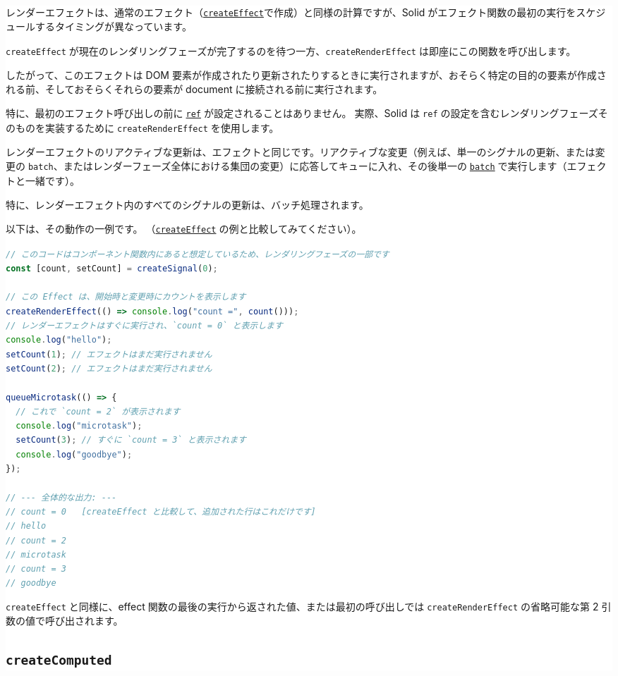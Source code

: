 レンダーエフェクトは、通常のエフェクト（[`createEffect`](#createeffect)で作成）と同様の計算ですが、Solid がエフェクト関数の最初の実行をスケジュールするタイミングが異なっています。


`createEffect` が現在のレンダリングフェーズが完了するのを待つ一方、`createRenderEffect` は即座にこの関数を呼び出します。

したがって、このエフェクトは DOM 要素が作成されたり更新されたりするときに実行されますが、おそらく特定の目的の要素が作成される前、そしておそらくそれらの要素が document に接続される前に実行されます。


特に、最初のエフェクト呼び出しの前に [`ref`](#ref) が設定されることはありません。
実際、Solid は `ref` の設定を含むレンダリングフェーズそのものを実装するために `createRenderEffect` を使用します。


レンダーエフェクトのリアクティブな更新は、エフェクトと同じです。リアクティブな変更（例えば、単一のシグナルの更新、または変更の `batch`、またはレンダーフェーズ全体における集団の変更）に応答してキューに入れ、その後単一の [`batch`](#batch) で実行します（エフェクトと一緒です）。



特に、レンダーエフェクト内のすべてのシグナルの更新は、バッチ処理されます。

以下は、その動作の一例です。
（[`createEffect`](#createeffect) の例と比較してみてください）。

```js
// このコードはコンポーネント関数内にあると想定しているため、レンダリングフェーズの一部です
const [count, setCount] = createSignal(0);

// この Effect は、開始時と変更時にカウントを表示します
createRenderEffect(() => console.log("count =", count()));
// レンダーエフェクトはすぐに実行され、`count = 0` と表示します
console.log("hello");
setCount(1); // エフェクトはまだ実行されません
setCount(2); // エフェクトはまだ実行されません

queueMicrotask(() => {
  // これで `count = 2` が表示されます
  console.log("microtask");
  setCount(3); // すぐに `count = 3` と表示されます
  console.log("goodbye");
});

// --- 全体的な出力: ---
// count = 0   [createEffect と比較して、追加された行はこれだけです]
// hello
// count = 2
// microtask
// count = 3
// goodbye
```

`createEffect` と同様に、effect 関数の最後の実行から返された値、または最初の呼び出しでは `createRenderEffect` の省略可能な第 2 引数の値で呼び出されます。




## `createComputed`
